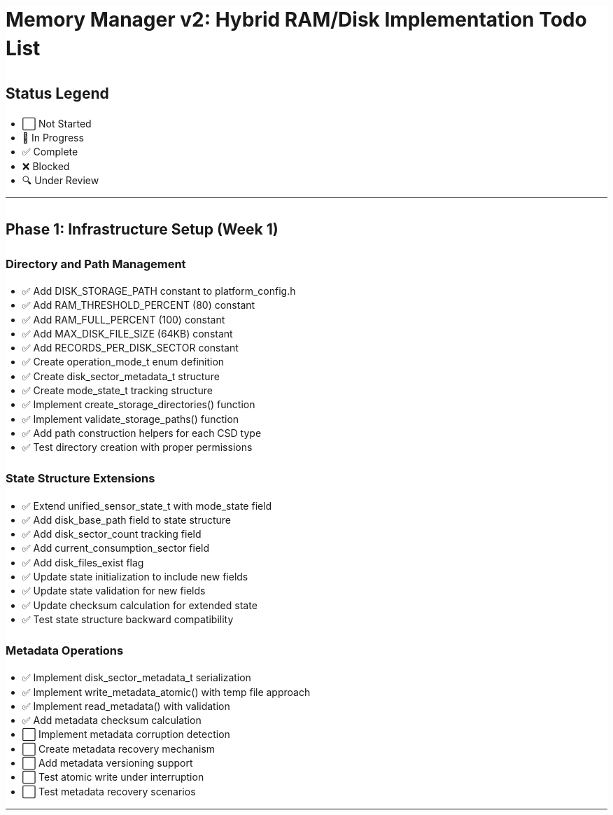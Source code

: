# Memory Manager v2: Hybrid RAM/Disk Implementation Todo List

## Status Legend
- ⬜ Not Started
- 🔄 In Progress
- ✅ Complete
- ❌ Blocked
- 🔍 Under Review

---

## Phase 1: Infrastructure Setup (Week 1)

### Directory and Path Management
- ✅ Add DISK_STORAGE_PATH constant to platform_config.h
- ✅ Add RAM_THRESHOLD_PERCENT (80) constant
- ✅ Add RAM_FULL_PERCENT (100) constant
- ✅ Add MAX_DISK_FILE_SIZE (64KB) constant
- ✅ Add RECORDS_PER_DISK_SECTOR constant
- ✅ Create operation_mode_t enum definition
- ✅ Create disk_sector_metadata_t structure
- ✅ Create mode_state_t tracking structure
- ✅ Implement create_storage_directories() function
- ✅ Implement validate_storage_paths() function
- ✅ Add path construction helpers for each CSD type
- ✅ Test directory creation with proper permissions

### State Structure Extensions
- ✅ Extend unified_sensor_state_t with mode_state field
- ✅ Add disk_base_path field to state structure
- ✅ Add disk_sector_count tracking field
- ✅ Add current_consumption_sector field
- ✅ Add disk_files_exist flag
- ✅ Update state initialization to include new fields
- ✅ Update state validation for new fields
- ✅ Update checksum calculation for extended state
- ✅ Test state structure backward compatibility

### Metadata Operations
- ✅ Implement disk_sector_metadata_t serialization
- ✅ Implement write_metadata_atomic() with temp file approach
- ✅ Implement read_metadata() with validation
- ✅ Add metadata checksum calculation
- ⬜ Implement metadata corruption detection
- ⬜ Create metadata recovery mechanism
- ⬜ Add metadata versioning support
- ⬜ Test atomic write under interruption
- ⬜ Test metadata recovery scenarios

---